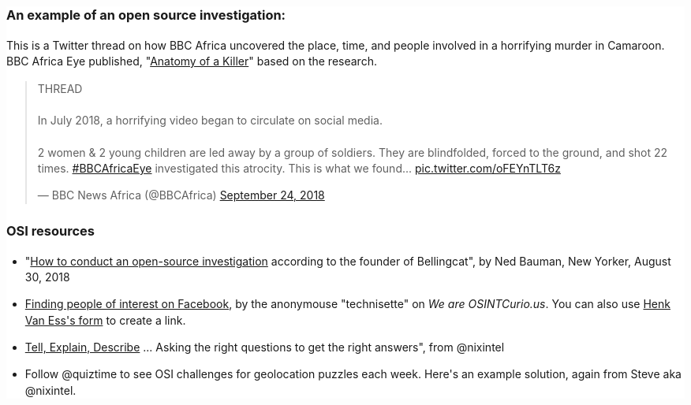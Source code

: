 ### An example of an open source investigation:

This is a Twitter thread on how BBC Africa uncovered the place, time, and people involved in a horrifying murder in Camaroon. BBC Africa Eye published, "[Anatomy of a Killer](https://www.youtube.com/watch?v=XbnLkc6r3yc)" based on the research.

<blockquote class="twitter-tweet"><p lang="en" dir="ltr">THREAD<br><br>In July 2018, a horrifying video began to circulate on social media. <br><br>2 women &amp; 2 young children are led away by a group of soldiers. They are blindfolded, forced to the ground, and shot 22 times. <a href="https://twitter.com/hashtag/BBCAfricaEye?src=hash&amp;ref_src=twsrc%5Etfw">#BBCAfricaEye</a> investigated this atrocity. This is what we found... <a href="https://t.co/oFEYnTLT6z">pic.twitter.com/oFEYnTLT6z</a></p>&mdash; BBC News Africa (@BBCAfrica) <a href="https://twitter.com/BBCAfrica/status/1044186344153583616?ref_src=twsrc%5Etfw">September 24, 2018</a></blockquote> <script async src="https://platform.twitter.com/widgets.js" charset="utf-8"></script>

### OSI resources

* "[How to conduct an open-source investigation](https://www.newyorker.com/culture/culture-desk/how-to-conduct-an-open-source-investigation-according-to-the-founder-of-bellingcat) according to the founder of Bellingcat", by Ned Bauman, New Yorker, August 30, 2018

* [Finding people of interest on Facebook](https://osintcurio.us/2019/08/22/the-new-facebook-graph-search-part-1/), by the anonymouse "technisette" on *We are OSINTCurio.us*. You can also use [Henk Van Ess's form](https://graph.tips/beta/) to create a link.

* [Tell, Explain, Describe](https://nixintel.info/osint/tell-explain-describe-asking-the-right-questions-to-get-the-right-answers-quiztime-25th-june-2019/) ... Asking the right questions to get the right answers", from @nixintel

* Follow @quiztime to see OSI challenges for geolocation puzzles each week. Here's an example solution, again from Steve aka @nixintel.

<iframe width="560" height="315" src="https://www.youtube.com/embed/EG0hCme89js" frameborder="0" allow="accelerometer; autoplay; encrypted-media; gyroscope; picture-in-picture" allowfullscreen></iframe>

